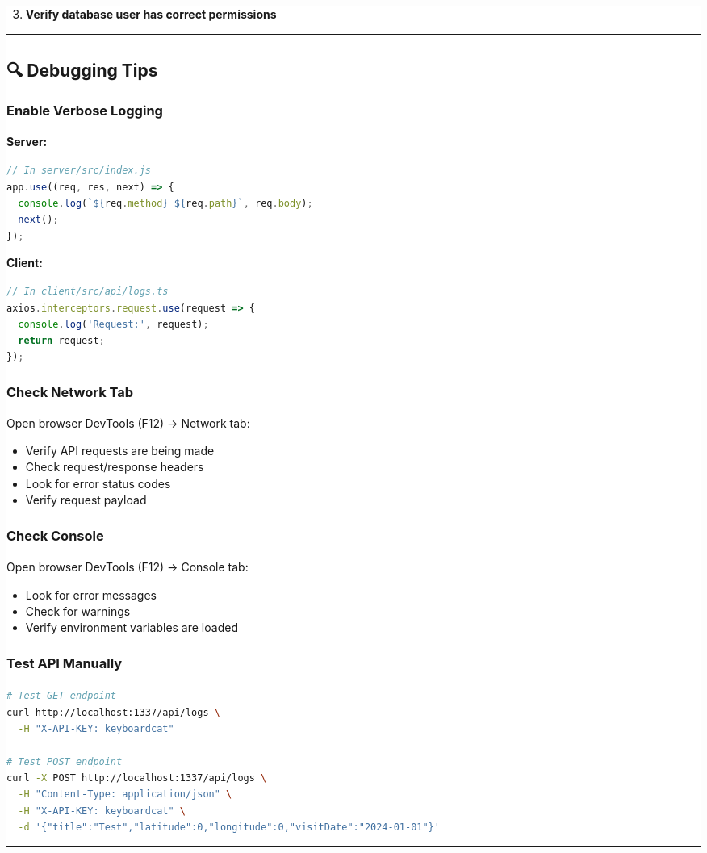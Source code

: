 3. **Verify database user has correct permissions**

---

## 🔍 Debugging Tips

### Enable Verbose Logging

**Server:**
```javascript
// In server/src/index.js
app.use((req, res, next) => {
  console.log(`${req.method} ${req.path}`, req.body);
  next();
});
```

**Client:**
```typescript
// In client/src/api/logs.ts
axios.interceptors.request.use(request => {
  console.log('Request:', request);
  return request;
});
```

### Check Network Tab

Open browser DevTools (F12) → Network tab:
- Verify API requests are being made
- Check request/response headers
- Look for error status codes
- Verify request payload

### Check Console

Open browser DevTools (F12) → Console tab:
- Look for error messages
- Check for warnings
- Verify environment variables are loaded

### Test API Manually

```bash
# Test GET endpoint
curl http://localhost:1337/api/logs \
  -H "X-API-KEY: keyboardcat"

# Test POST endpoint
curl -X POST http://localhost:1337/api/logs \
  -H "Content-Type: application/json" \
  -H "X-API-KEY: keyboardcat" \
  -d '{"title":"Test","latitude":0,"longitude":0,"visitDate":"2024-01-01"}'
```

---